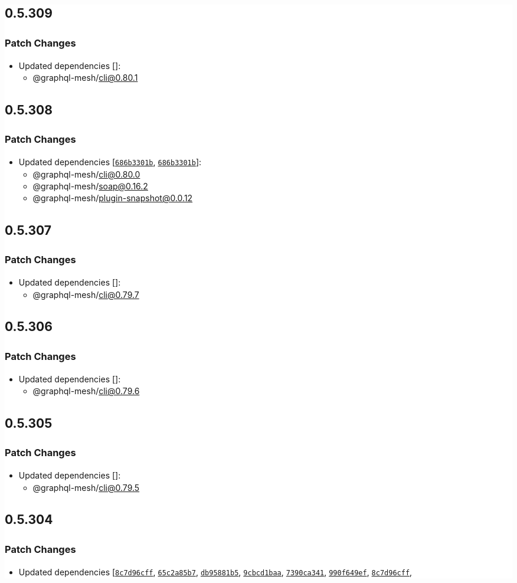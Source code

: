 ## 0.5.309

### Patch Changes

- Updated dependencies []:
  - @graphql-mesh/cli@0.80.1

## 0.5.308

### Patch Changes

- Updated dependencies
  [[`686b3301b`](https://github.com/Urigo/graphql-mesh/commit/686b3301b2441bc095a379d95e77686b4f5ceb70),
  [`686b3301b`](https://github.com/Urigo/graphql-mesh/commit/686b3301b2441bc095a379d95e77686b4f5ceb70)]:
  - @graphql-mesh/cli@0.80.0
  - @graphql-mesh/soap@0.16.2
  - @graphql-mesh/plugin-snapshot@0.0.12

## 0.5.307

### Patch Changes

- Updated dependencies []:
  - @graphql-mesh/cli@0.79.7

## 0.5.306

### Patch Changes

- Updated dependencies []:
  - @graphql-mesh/cli@0.79.6

## 0.5.305

### Patch Changes

- Updated dependencies []:
  - @graphql-mesh/cli@0.79.5

## 0.5.304

### Patch Changes

- Updated dependencies
  [[`8c7d96cff`](https://github.com/Urigo/graphql-mesh/commit/8c7d96cff868095216520bafebe989ec94a9df65),
  [`65c2a85b7`](https://github.com/Urigo/graphql-mesh/commit/65c2a85b7a564840f455ac2afe39505706e46e62),
  [`db95881b5`](https://github.com/Urigo/graphql-mesh/commit/db95881b530053064425f476ccac7d552d44af33),
  [`9cbcd1baa`](https://github.com/Urigo/graphql-mesh/commit/9cbcd1baa3725a78b0c82b5d12df7afb7ddd9631),
  [`7390ca341`](https://github.com/Urigo/graphql-mesh/commit/7390ca341c9135625f89f1e03a9d15938880154e),
  [`990f649ef`](https://github.com/Urigo/graphql-mesh/commit/990f649ef8832bc786b89b0c15744d49a422bb03),
  [`8c7d96cff`](https://github.com/Urigo/graphql-mesh/commit/8c7d96cff868095216520bafebe989ec94a9df65),